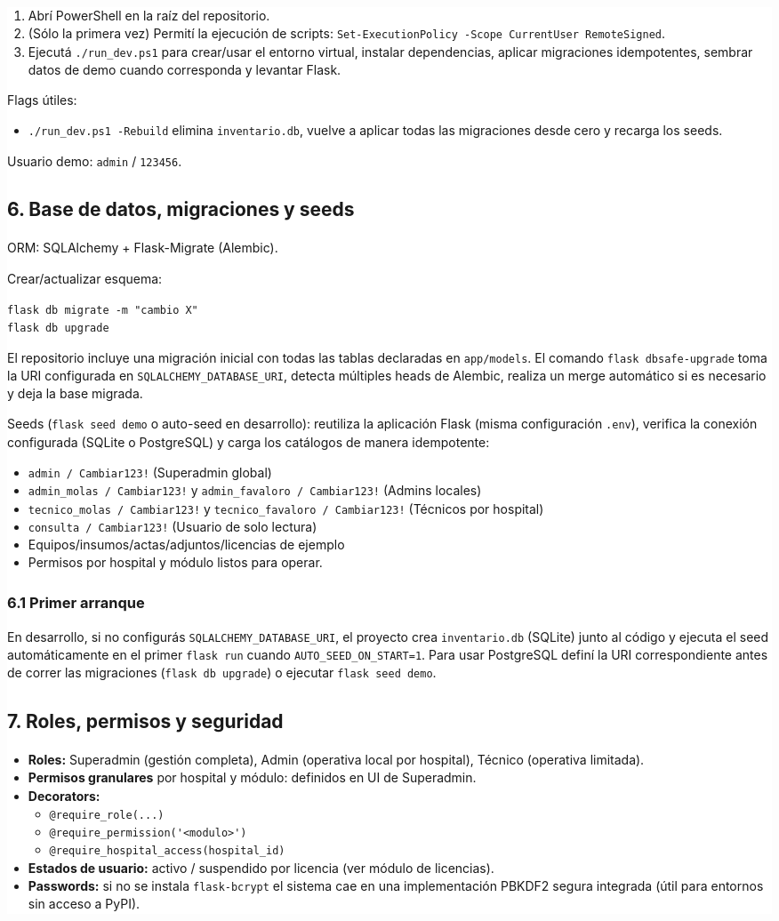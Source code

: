 1. Abrí PowerShell en la raíz del repositorio.
2. (Sólo la primera vez) Permití la ejecución de scripts: `Set-ExecutionPolicy -Scope CurrentUser RemoteSigned`.
3. Ejecutá `./run_dev.ps1` para crear/usar el entorno virtual, instalar dependencias, aplicar migraciones idempotentes, sembrar datos de demo cuando corresponda y levantar Flask.

Flags útiles:

- `./run_dev.ps1 -Rebuild` elimina `inventario.db`, vuelve a aplicar todas las migraciones desde cero y recarga los seeds.

Usuario demo: `admin` / `123456`.

## 6. Base de datos, migraciones y seeds

ORM: SQLAlchemy + Flask-Migrate (Alembic).

Crear/actualizar esquema:

```
flask db migrate -m "cambio X"
flask db upgrade
```

El repositorio incluye una migración inicial con todas las tablas declaradas en `app/models`. El comando `flask dbsafe-upgrade` toma la URI configurada en `SQLALCHEMY_DATABASE_URI`, detecta múltiples heads de Alembic, realiza un merge automático si es necesario y deja la base migrada.

Seeds (`flask seed demo` o auto-seed en desarrollo): reutiliza la aplicación Flask (misma configuración `.env`), verifica la conexión configurada (SQLite o PostgreSQL) y carga los catálogos de manera idempotente:

- `admin / Cambiar123!` (Superadmin global)
- `admin_molas / Cambiar123!` y `admin_favaloro / Cambiar123!` (Admins locales)
- `tecnico_molas / Cambiar123!` y `tecnico_favaloro / Cambiar123!` (Técnicos por hospital)
- `consulta / Cambiar123!` (Usuario de solo lectura)
- Equipos/insumos/actas/adjuntos/licencias de ejemplo
- Permisos por hospital y módulo listos para operar.

### 6.1 Primer arranque

En desarrollo, si no configurás `SQLALCHEMY_DATABASE_URI`, el proyecto crea `inventario.db` (SQLite) junto al código y ejecuta el seed automáticamente en el primer `flask run` cuando `AUTO_SEED_ON_START=1`. Para usar PostgreSQL definí la URI correspondiente antes de correr las migraciones (`flask db upgrade`) o ejecutar `flask seed demo`.

## 7. Roles, permisos y seguridad

- **Roles:** Superadmin (gestión completa), Admin (operativa local por hospital), Técnico (operativa limitada).
- **Permisos granulares** por hospital y módulo: definidos en UI de Superadmin.
- **Decorators:**
  - `@require_role(...)`
  - `@require_permission('<modulo>')`
  - `@require_hospital_access(hospital_id)`
- **Estados de usuario:** activo / suspendido por licencia (ver módulo de licencias).
- **Passwords:** si no se instala `flask-bcrypt` el sistema cae en una implementación PBKDF2 segura integrada (útil para entornos sin acceso a PyPI).
